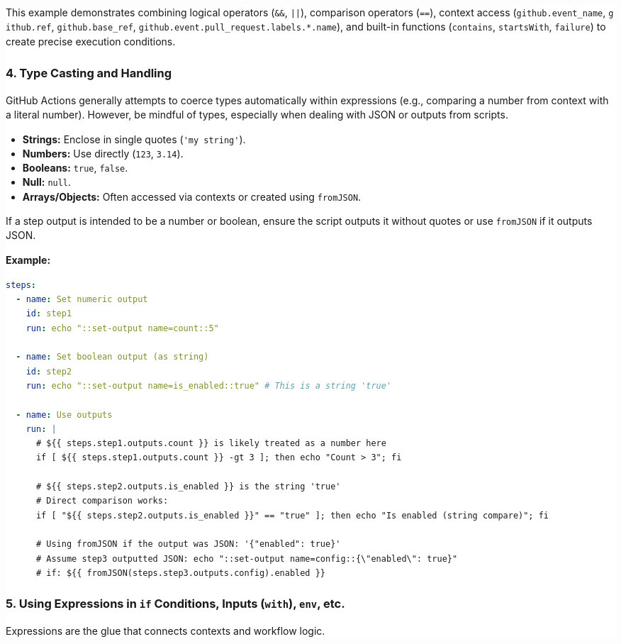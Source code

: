 ```yaml
```

This example demonstrates combining logical operators (`&&`, `||`), comparison operators (`==`), context access (`github.event_name`, `github.ref`, `github.base_ref`, `github.event.pull_request.labels.*.name`), and built-in functions (`contains`, `startsWith`, `failure`) to create precise execution conditions.

### 4. Type Casting and Handling

GitHub Actions generally attempts to coerce types automatically within expressions (e.g., comparing a number from context with a literal number). However, be mindful of types, especially when dealing with JSON or outputs from scripts.

- **Strings:** Enclose in single quotes (`'my string'`).
- **Numbers:** Use directly (`123`, `3.14`).
- **Booleans:** `true`, `false`.
- **Null:** `null`.
- **Arrays/Objects:** Often accessed via contexts or created using `fromJSON`.

If a step output is intended to be a number or boolean, ensure the script outputs it without quotes or use `fromJSON` if it outputs JSON.

**Example:**

```yaml
steps:
  - name: Set numeric output
    id: step1
    run: echo "::set-output name=count::5"

  - name: Set boolean output (as string)
    id: step2
    run: echo "::set-output name=is_enabled::true" # This is a string 'true'

  - name: Use outputs
    run: |
      # ${{ steps.step1.outputs.count }} is likely treated as a number here
      if [ ${{ steps.step1.outputs.count }} -gt 3 ]; then echo "Count > 3"; fi

      # ${{ steps.step2.outputs.is_enabled }} is the string 'true'
      # Direct comparison works:
      if [ "${{ steps.step2.outputs.is_enabled }}" == "true" ]; then echo "Is enabled (string compare)"; fi

      # Using fromJSON if the output was JSON: '{"enabled": true}'
      # Assume step3 outputted JSON: echo "::set-output name=config::{\"enabled\": true}"
      # if: ${{ fromJSON(steps.step3.outputs.config).enabled }}
```

### 5. Using Expressions in `if` Conditions, Inputs (`with`), `env`, etc.

Expressions are the glue that connects contexts and workflow logic.
